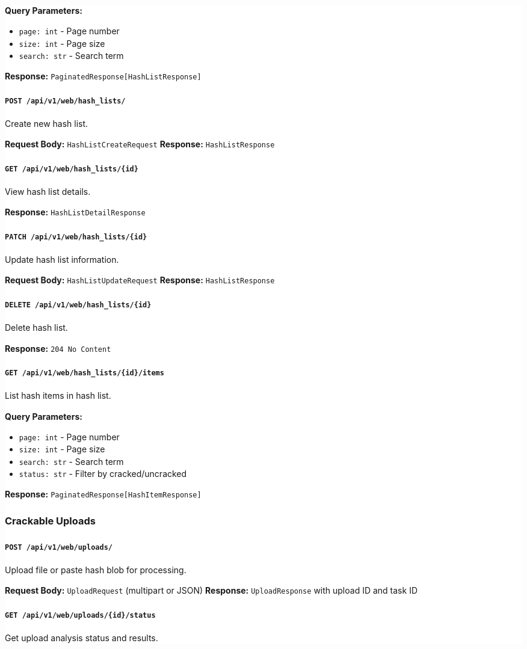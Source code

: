 **Query Parameters:**

- `page: int` - Page number
- `size: int` - Page size
- `search: str` - Search term

**Response:** `PaginatedResponse[HashListResponse]`

#### `POST /api/v1/web/hash_lists/`

Create new hash list.

**Request Body:** `HashListCreateRequest`
**Response:** `HashListResponse`

#### `GET /api/v1/web/hash_lists/{id}`

View hash list details.

**Response:** `HashListDetailResponse`

#### `PATCH /api/v1/web/hash_lists/{id}`

Update hash list information.

**Request Body:** `HashListUpdateRequest`
**Response:** `HashListResponse`

#### `DELETE /api/v1/web/hash_lists/{id}`

Delete hash list.

**Response:** `204 No Content`

#### `GET /api/v1/web/hash_lists/{id}/items`

List hash items in hash list.

**Query Parameters:**

- `page: int` - Page number
- `size: int` - Page size
- `search: str` - Search term
- `status: str` - Filter by cracked/uncracked

**Response:** `PaginatedResponse[HashItemResponse]`

### Crackable Uploads

#### `POST /api/v1/web/uploads/`

Upload file or paste hash blob for processing.

**Request Body:** `UploadRequest` (multipart or JSON)
**Response:** `UploadResponse` with upload ID and task ID

#### `GET /api/v1/web/uploads/{id}/status`

Get upload analysis status and results.

